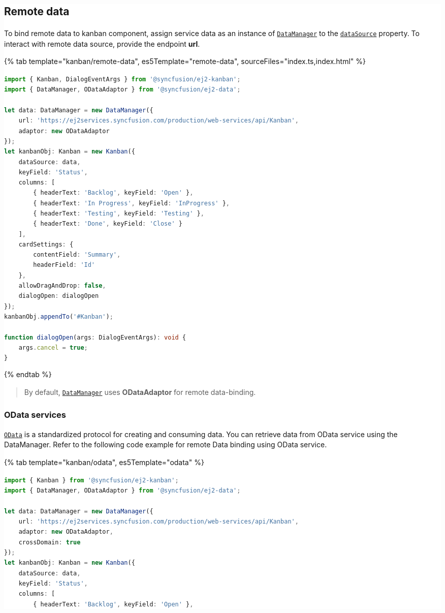 ## Remote data

To bind remote data to kanban component, assign service data as an instance of [`DataManager`](../data) to the [`dataSource`](../api/kanban#datasource) property. To interact with remote data source,  provide the endpoint **url**.

{% tab template="kanban/remote-data", es5Template="remote-data", sourceFiles="index.ts,index.html" %}

```typescript
import { Kanban, DialogEventArgs } from '@syncfusion/ej2-kanban';
import { DataManager, ODataAdaptor } from '@syncfusion/ej2-data';

let data: DataManager = new DataManager({
    url: 'https://ej2services.syncfusion.com/production/web-services/api/Kanban',
    adaptor: new ODataAdaptor
});
let kanbanObj: Kanban = new Kanban({
    dataSource: data,
    keyField: 'Status',
    columns: [
        { headerText: 'Backlog', keyField: 'Open' },
        { headerText: 'In Progress', keyField: 'InProgress' },
        { headerText: 'Testing', keyField: 'Testing' },
        { headerText: 'Done', keyField: 'Close' }
    ],
    cardSettings: {
        contentField: 'Summary',
        headerField: 'Id'
    },
    allowDragAndDrop: false,
    dialogOpen: dialogOpen
});
kanbanObj.appendTo('#Kanban');

function dialogOpen(args: DialogEventArgs): void {
    args.cancel = true;
}
```

{% endtab %}

> By default, [`DataManager`](../data) uses **ODataAdaptor** for remote data-binding.

### OData services

[`OData`](http://www.odata.org/documentation/odata-version-3-0/) is a standardized protocol for creating and consuming data. You can retrieve data from OData service using the DataManager. Refer to the following code example for remote Data binding using OData service.

{% tab template="kanban/odata", es5Template="odata" %}

```typescript
import { Kanban } from '@syncfusion/ej2-kanban';
import { DataManager, ODataAdaptor } from '@syncfusion/ej2-data';

let data: DataManager = new DataManager({
    url: 'https://ej2services.syncfusion.com/production/web-services/api/Kanban',
    adaptor: new ODataAdaptor,
    crossDomain: true
});
let kanbanObj: Kanban = new Kanban({
    dataSource: data,
    keyField: 'Status',
    columns: [
        { headerText: 'Backlog', keyField: 'Open' },
```